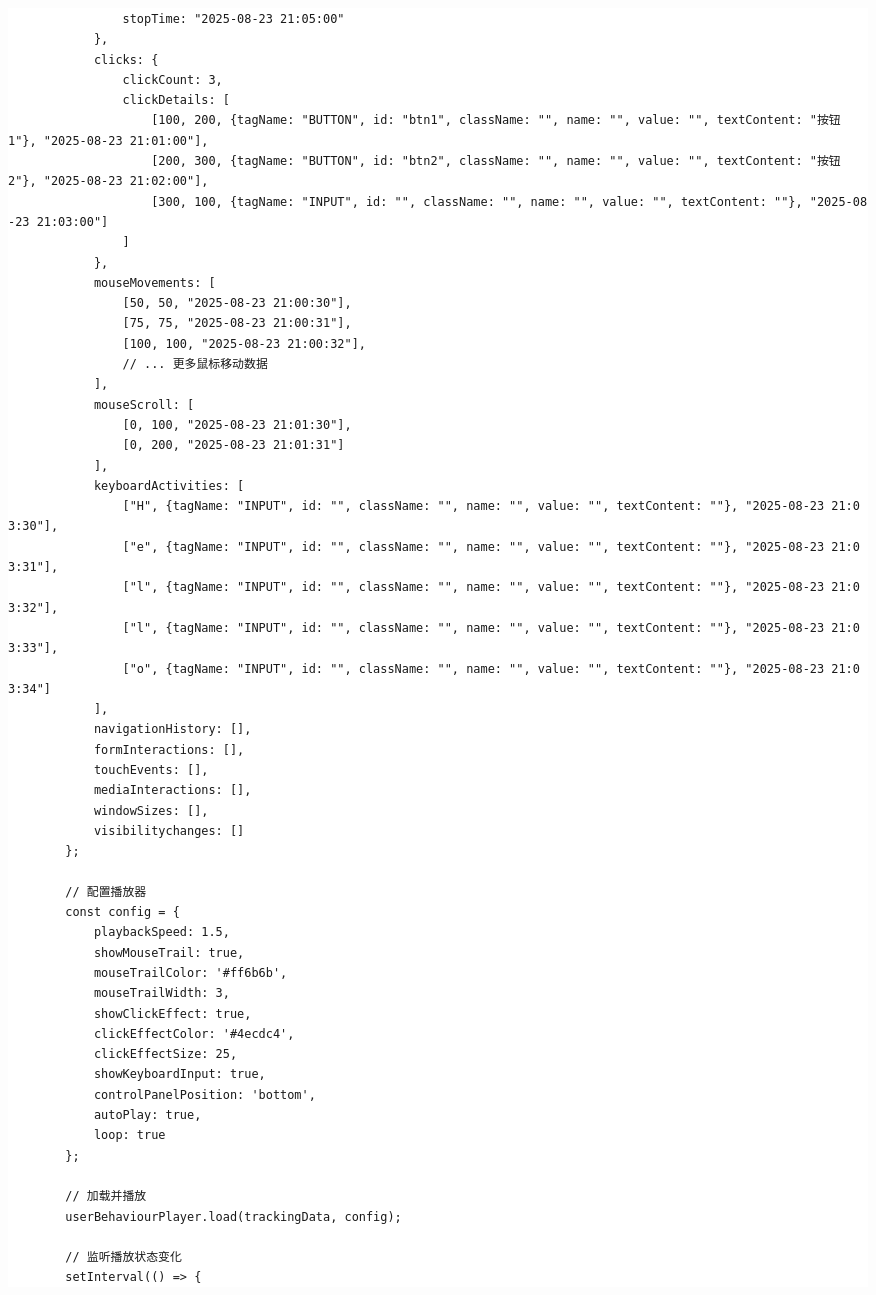 ```html
                stopTime: "2025-08-23 21:05:00"
            },
            clicks: {
                clickCount: 3,
                clickDetails: [
                    [100, 200, {tagName: "BUTTON", id: "btn1", className: "", name: "", value: "", textContent: "按钮1"}, "2025-08-23 21:01:00"],
                    [200, 300, {tagName: "BUTTON", id: "btn2", className: "", name: "", value: "", textContent: "按钮2"}, "2025-08-23 21:02:00"],
                    [300, 100, {tagName: "INPUT", id: "", className: "", name: "", value: "", textContent: ""}, "2025-08-23 21:03:00"]
                ]
            },
            mouseMovements: [
                [50, 50, "2025-08-23 21:00:30"],
                [75, 75, "2025-08-23 21:00:31"],
                [100, 100, "2025-08-23 21:00:32"],
                // ... 更多鼠标移动数据
            ],
            mouseScroll: [
                [0, 100, "2025-08-23 21:01:30"],
                [0, 200, "2025-08-23 21:01:31"]
            ],
            keyboardActivities: [
                ["H", {tagName: "INPUT", id: "", className: "", name: "", value: "", textContent: ""}, "2025-08-23 21:03:30"],
                ["e", {tagName: "INPUT", id: "", className: "", name: "", value: "", textContent: ""}, "2025-08-23 21:03:31"],
                ["l", {tagName: "INPUT", id: "", className: "", name: "", value: "", textContent: ""}, "2025-08-23 21:03:32"],
                ["l", {tagName: "INPUT", id: "", className: "", name: "", value: "", textContent: ""}, "2025-08-23 21:03:33"],
                ["o", {tagName: "INPUT", id: "", className: "", name: "", value: "", textContent: ""}, "2025-08-23 21:03:34"]
            ],
            navigationHistory: [],
            formInteractions: [],
            touchEvents: [],
            mediaInteractions: [],
            windowSizes: [],
            visibilitychanges: []
        };

        // 配置播放器
        const config = {
            playbackSpeed: 1.5,
            showMouseTrail: true,
            mouseTrailColor: '#ff6b6b',
            mouseTrailWidth: 3,
            showClickEffect: true,
            clickEffectColor: '#4ecdc4',
            clickEffectSize: 25,
            showKeyboardInput: true,
            controlPanelPosition: 'bottom',
            autoPlay: true,
            loop: true
        };

        // 加载并播放
        userBehaviourPlayer.load(trackingData, config);

        // 监听播放状态变化
        setInterval(() => {
```